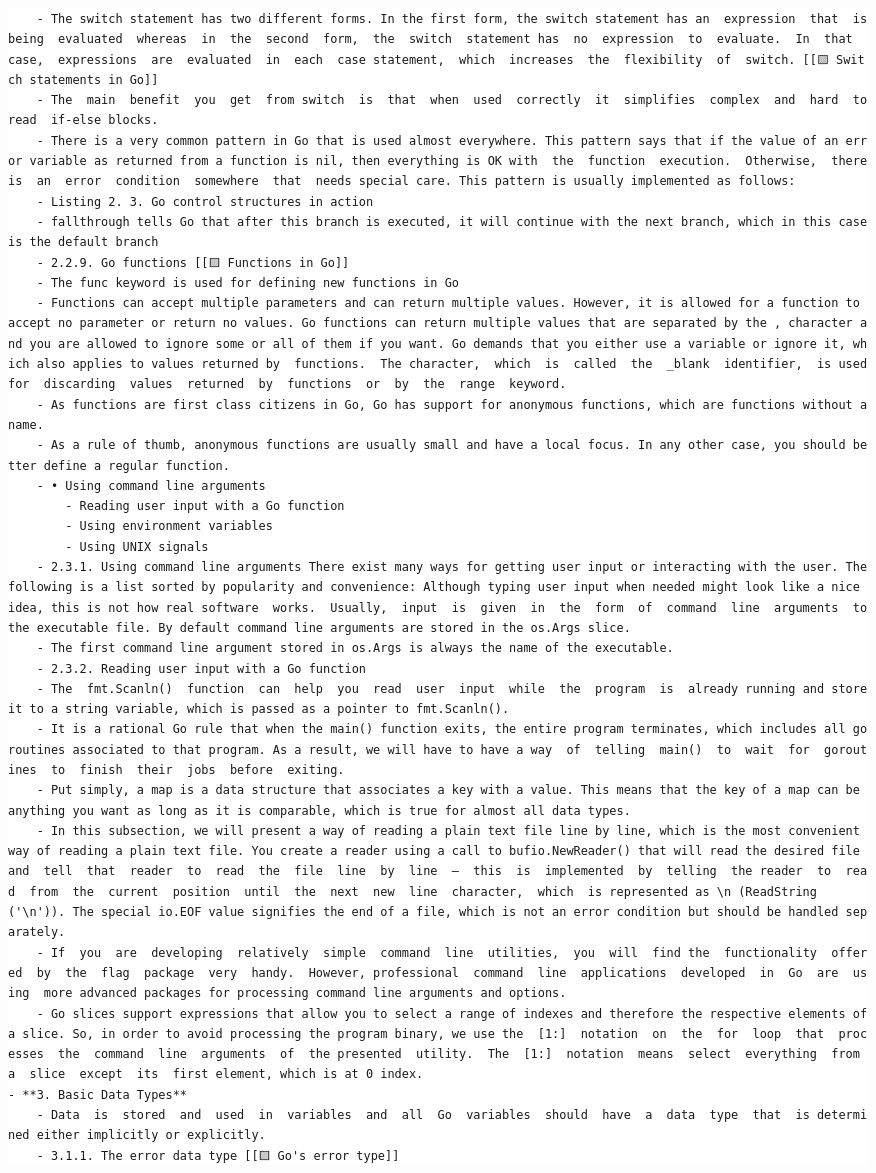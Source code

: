         - The switch statement has two different forms. In the first form, the switch statement has an  expression  that  is  being  evaluated  whereas  in  the  second  form,  the  switch  statement has  no  expression  to  evaluate.  In  that  case,  expressions  are  evaluated  in  each  case statement,  which  increases  the  flexibility  of  switch. [[🟨 Switch statements in Go]]
        - The  main  benefit  you  get  from switch  is  that  when  used  correctly  it  simplifies  complex  and  hard  to  read  if-else blocks. 
        - There is a very common pattern in Go that is used almost everywhere. This pattern says that if the value of an error variable as returned from a function is nil, then everything is OK with  the  function  execution.  Otherwise,  there  is  an  error  condition  somewhere  that  needs special care. This pattern is usually implemented as follows: 
        - Listing 2. 3. Go control structures in action 
        - fallthrough tells Go that after this branch is executed, it will continue with the next branch, which in this case is the default branch 
        - 2.2.9. Go functions [[🟨 Functions in Go]]
        - The func keyword is used for defining new functions in Go 
        - Functions can accept multiple parameters and can return multiple values. However, it is allowed for a function to accept no parameter or return no values. Go functions can return multiple values that are separated by the , character and you are allowed to ignore some or all of them if you want. Go demands that you either use a variable or ignore it, which also applies to values returned by  functions.  The character,  which  is  called  the  _blank  identifier,  is used  for  discarding  values  returned  by  functions  or  by  the  range  keyword.
        - As functions are first class citizens in Go, Go has support for anonymous functions, which are functions without a name. 
        - As a rule of thumb, anonymous functions are usually small and have a local focus. In any other case, you should better define a regular function. 
        - • Using command line arguments
            - Reading user input with a Go function
            - Using environment variables
            - Using UNIX signals
        - 2.3.1. Using command line arguments There exist many ways for getting user input or interacting with the user. The following is a list sorted by popularity and convenience: Although typing user input when needed might look like a nice idea, this is not how real software  works.  Usually,  input  is  given  in  the  form  of  command  line  arguments  to  the executable file. By default command line arguments are stored in the os.Args slice. 
        - The first command line argument stored in os.Args is always the name of the executable. 
        - 2.3.2. Reading user input with a Go function 
        - The  fmt.Scanln()  function  can  help  you  read  user  input  while  the  program  is  already running and store it to a string variable, which is passed as a pointer to fmt.Scanln(). 
        - It is a rational Go rule that when the main() function exits, the entire program terminates, which includes all goroutines associated to that program. As a result, we will have to have a way  of  telling  main()  to  wait  for  goroutines  to  finish  their  jobs  before  exiting. 
        - Put simply, a map is a data structure that associates a key with a value. This means that the key of a map can be anything you want as long as it is comparable, which is true for almost all data types. 
        - In this subsection, we will present a way of reading a plain text file line by line, which is the most convenient way of reading a plain text file. You create a reader using a call to bufio.NewReader() that will read the desired file  and  tell  that  reader  to  read  the  file  line  by  line  –  this  is  implemented  by  telling  the reader  to  read  from  the  current  position  until  the  next  new  line  character,  which  is represented as \n (ReadString('\n')). The special io.EOF value signifies the end of a file, which is not an error condition but should be handled separately. 
        - If  you  are  developing  relatively  simple  command  line  utilities,  you  will  find the  functionality  offered  by  the  flag  package  very  handy.  However, professional  command  line  applications  developed  in  Go  are  using  more advanced packages for processing command line arguments and options. 
        - Go slices support expressions that allow you to select a range of indexes and therefore the respective elements of a slice. So, in order to avoid processing the program binary, we use the  [1:]  notation  on  the  for  loop  that  processes  the  command  line  arguments  of  the presented  utility.  The  [1:]  notation  means  select  everything  from  a  slice  except  its  first element, which is at 0 index. 
    - **3. Basic Data Types**
        - Data  is  stored  and  used  in  variables  and  all  Go  variables  should  have  a  data  type  that  is determined either implicitly or explicitly. 
        - 3.1.1. The error data type [[🟨 Go's error type]]